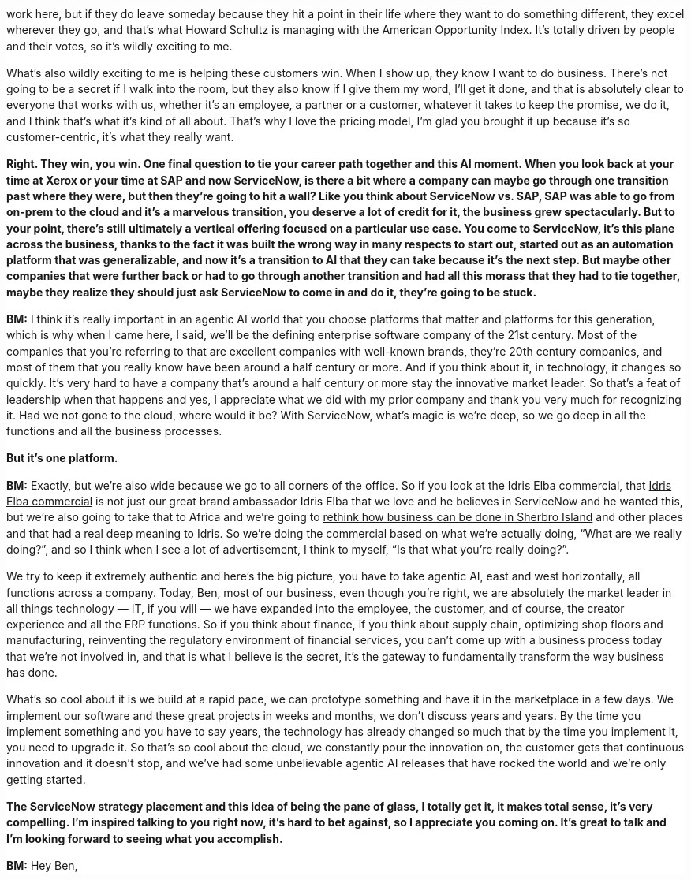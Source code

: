 work here, but if they do leave someday because they hit a point in their life where they want to do something different, they excel wherever they go, and that&#8217;s what Howard Schultz is managing with the American Opportunity Index. It&#8217;s totally driven by people and their votes, so it&#8217;s wildly exciting to me.</p><p>What&#8217;s also wildly exciting to me is helping these customers win. When I show up, they know I want to do business. There&#8217;s not going to be a secret if I walk into the room, but they also know if I give them my word, I&#8217;ll get it done, and that is absolutely clear to everyone that works with us, whether it&#8217;s an employee, a partner or a customer, whatever it takes to keep the promise, we do it, and I think that&#8217;s what it&#8217;s kind of all about. That&#8217;s why I love the pricing model, I&#8217;m glad you brought it up because it&#8217;s so customer-centric, it&#8217;s what they really want.</p><p><strong>Right. They win, you win. One final question to tie your career path together and this AI moment. When you look back at your time at Xerox or your time at SAP and now ServiceNow, is there a bit where a company can maybe go through one transition past where they were, but then they&#8217;re going to hit a wall? Like you think about ServiceNow vs. SAP, SAP was able to go from on-prem to the cloud and it&#8217;s a marvelous transition, you deserve a lot of credit for it, the business grew spectacularly. But to your point, there&#8217;s still ultimately a vertical offering focused on a particular use case. You come to ServiceNow, it&#8217;s this plane across the business, thanks to the fact it was built the wrong way in many respects to start out, started out as an automation platform that was generalizable, and now it&#8217;s a transition to AI that they can take because it&#8217;s the next step. But maybe other companies that were further back or had to go through another transition and had all this morass that they had to tie together, maybe they realize they should just ask ServiceNow to come in and do it, they&#8217;re going to be stuck.</strong></p><p><strong>BM:</strong> I think it&#8217;s really important in an agentic AI world that you choose platforms that matter and platforms for this generation, which is why when I came here, I said, we&#8217;ll be the defining enterprise software company of the 21st century. Most of the companies that you&#8217;re referring to that are excellent companies with well-known brands, they&#8217;re 20th century companies, and most of them that you really know have been around a half century or more. And if you think about it, in technology, it changes so quickly. It&#8217;s very hard to have a company that&#8217;s around a half century or more stay the innovative market leader. So that&#8217;s a feat of leadership when that happens and yes, I appreciate what we did with my prior company and thank you very much for recognizing it. Had we not gone to the cloud, where would it be? With ServiceNow, what&#8217;s magic is we&#8217;re deep, so we go deep in all the functions and all the business processes.</p><p><strong>But it&#8217;s one platform.</strong></p><p><strong>BM:</strong> Exactly, but we&#8217;re also wide because we go to all corners of the office. So if you look at the Idris Elba commercial, that <a href="https://www.youtube.com/watch?v=8IqR735mAo4">Idris Elba commercial</a> is not just our great brand ambassador Idris Elba that we love and he believes in ServiceNow and he wanted this, but we&#8217;re also going to take that to Africa and we&#8217;re going to <a href="https://www.bbc.com/news/world-africa-68573737">rethink how business can be done in Sherbro Island</a> and other places and that had a real deep meaning to Idris. So we&#8217;re doing the commercial based on what we&#8217;re actually doing, &#8220;What are we really doing?&#8221;, and so I think when I see a lot of advertisement, I think to myself, &#8220;Is that what you&#8217;re really doing?&#8221;.</p><p>We try to keep it extremely authentic and here&#8217;s the big picture, you have to take agentic AI, east and west horizontally, all functions across a company. Today, Ben, most of our business, even though you&#8217;re right, we are absolutely the market leader in all things technology — IT, if you will — we have expanded into the employee, the customer, and of course, the creator experience and all the ERP functions. So if you think about finance, if you think about supply chain, optimizing shop floors and manufacturing, reinventing the regulatory environment of financial services, you can&#8217;t come up with a business process today that we&#8217;re not involved in, and that is what I believe is the secret, it&#8217;s the gateway to fundamentally transform the way business has done.</p><p>What&#8217;s so cool about it is we build at a rapid pace, we can prototype something and have it in the marketplace in a few days. We implement our software and these great projects in weeks and months, we don&#8217;t discuss years and years. By the time you implement something and you have to say years, the technology has already changed so much that by the time you implement it, you need to upgrade it. So that&#8217;s so cool about the cloud, we constantly pour the innovation on, the customer gets that continuous innovation and it doesn&#8217;t stop, and we&#8217;ve had some unbelievable agentic AI releases that have rocked the world and we&#8217;re only getting started.</p><p><strong>The ServiceNow strategy placement and this idea of being the pane of glass, I totally get it, it makes total sense, it&#8217;s very compelling. I&#8217;m inspired talking to you right now, it&#8217;s hard to bet against, so I appreciate you coming on. It&#8217;s great to talk and I&#8217;m looking forward to seeing what you accomplish.</strong></p><p><strong>BM:</strong> Hey Ben,